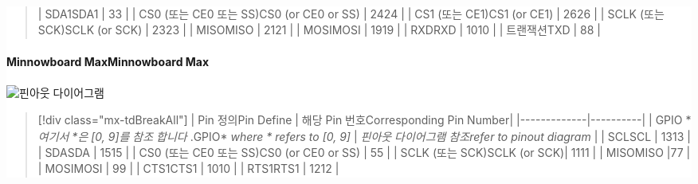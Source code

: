 > | <span data-ttu-id="46b07-132">SDA1</span><span class="sxs-lookup"><span data-stu-id="46b07-132">SDA1</span></span> | <span data-ttu-id="46b07-133">3</span><span class="sxs-lookup"><span data-stu-id="46b07-133">3</span></span> |
> | <span data-ttu-id="46b07-134">CS0 (또는 CE0 또는 SS)</span><span class="sxs-lookup"><span data-stu-id="46b07-134">CS0 (or CE0 or SS)</span></span> | <span data-ttu-id="46b07-135">24</span><span class="sxs-lookup"><span data-stu-id="46b07-135">24</span></span> |
> | <span data-ttu-id="46b07-136">CS1 (또는 CE1)</span><span class="sxs-lookup"><span data-stu-id="46b07-136">CS1 (or CE1)</span></span> | <span data-ttu-id="46b07-137">26</span><span class="sxs-lookup"><span data-stu-id="46b07-137">26</span></span> |
> | <span data-ttu-id="46b07-138">SCLK (또는 SCK)</span><span class="sxs-lookup"><span data-stu-id="46b07-138">SCLK (or SCK)</span></span> | <span data-ttu-id="46b07-139">23</span><span class="sxs-lookup"><span data-stu-id="46b07-139">23</span></span> |
> | <span data-ttu-id="46b07-140">MISO</span><span class="sxs-lookup"><span data-stu-id="46b07-140">MISO</span></span> | <span data-ttu-id="46b07-141">21</span><span class="sxs-lookup"><span data-stu-id="46b07-141">21</span></span> |
> | <span data-ttu-id="46b07-142">MOSI</span><span class="sxs-lookup"><span data-stu-id="46b07-142">MOSI</span></span> | <span data-ttu-id="46b07-143">19</span><span class="sxs-lookup"><span data-stu-id="46b07-143">19</span></span> |
> | <span data-ttu-id="46b07-144">RXD</span><span class="sxs-lookup"><span data-stu-id="46b07-144">RXD</span></span> | <span data-ttu-id="46b07-145">10</span><span class="sxs-lookup"><span data-stu-id="46b07-145">10</span></span> |
> | <span data-ttu-id="46b07-146">트랜잭션</span><span class="sxs-lookup"><span data-stu-id="46b07-146">TXD</span></span> | <span data-ttu-id="46b07-147">8</span><span class="sxs-lookup"><span data-stu-id="46b07-147">8</span></span> |

#### <a name="minnowboard-max"></a><span data-ttu-id="46b07-148">Minnowboard Max</span><span class="sxs-lookup"><span data-stu-id="46b07-148">Minnowboard Max</span></span>

![핀아웃 다이어그램](../media/ArduinoWiringPortingGuide/MBM_Pinout.png)
> [!div class="mx-tdBreakAll"]
> | <span data-ttu-id="46b07-150">Pin 정의</span><span class="sxs-lookup"><span data-stu-id="46b07-150">Pin Define</span></span> | <span data-ttu-id="46b07-151">해당 Pin 번호</span><span class="sxs-lookup"><span data-stu-id="46b07-151">Corresponding Pin Number</span></span>|
> |-------------|----------|
> | <span data-ttu-id="46b07-152">GPIO \* _여기서 \*은 [0, 9]를 참조 합니다_ .</span><span class="sxs-lookup"><span data-stu-id="46b07-152">GPIO\* _where \* refers to [0, 9]_</span></span>  | <span data-ttu-id="46b07-153">*핀아웃 다이어그램 참조*</span><span class="sxs-lookup"><span data-stu-id="46b07-153">*refer to pinout diagram*</span></span> |
> | <span data-ttu-id="46b07-154">SCL</span><span class="sxs-lookup"><span data-stu-id="46b07-154">SCL</span></span> | <span data-ttu-id="46b07-155">13</span><span class="sxs-lookup"><span data-stu-id="46b07-155">13</span></span> |
> | <span data-ttu-id="46b07-156">SDA</span><span class="sxs-lookup"><span data-stu-id="46b07-156">SDA</span></span> | <span data-ttu-id="46b07-157">15</span><span class="sxs-lookup"><span data-stu-id="46b07-157">15</span></span> |
> | <span data-ttu-id="46b07-158">CS0 (또는 CE0 또는 SS)</span><span class="sxs-lookup"><span data-stu-id="46b07-158">CS0 (or CE0 or SS)</span></span> | <span data-ttu-id="46b07-159">5</span><span class="sxs-lookup"><span data-stu-id="46b07-159">5</span></span> |
> | <span data-ttu-id="46b07-160">SCLK (또는 SCK)</span><span class="sxs-lookup"><span data-stu-id="46b07-160">SCLK  (or SCK)</span></span>| <span data-ttu-id="46b07-161">11</span><span class="sxs-lookup"><span data-stu-id="46b07-161">11</span></span> |
> | <span data-ttu-id="46b07-162">MISO</span><span class="sxs-lookup"><span data-stu-id="46b07-162">MISO</span></span> |<span data-ttu-id="46b07-163">7</span><span class="sxs-lookup"><span data-stu-id="46b07-163">7</span></span> |
> | <span data-ttu-id="46b07-164">MOSI</span><span class="sxs-lookup"><span data-stu-id="46b07-164">MOSI</span></span> | <span data-ttu-id="46b07-165">9</span><span class="sxs-lookup"><span data-stu-id="46b07-165">9</span></span> |
> | <span data-ttu-id="46b07-166">CTS1</span><span class="sxs-lookup"><span data-stu-id="46b07-166">CTS1</span></span> | <span data-ttu-id="46b07-167">10</span><span class="sxs-lookup"><span data-stu-id="46b07-167">10</span></span> |
> | <span data-ttu-id="46b07-168">RTS1</span><span class="sxs-lookup"><span data-stu-id="46b07-168">RTS1</span></span> | <span data-ttu-id="46b07-169">12</span><span class="sxs-lookup"><span data-stu-id="46b07-169">12</span></span> |
